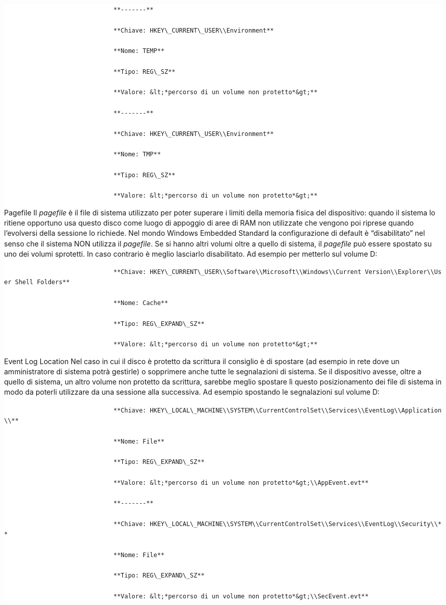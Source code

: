                                   **-------**
                                  
                                  **Chiave: HKEY\_CURRENT\_USER\\Environment**
                                  
                                  **Nome: TEMP**
                                  
                                  **Tipo: REG\_SZ**
                                  
                                  **Valore: &lt;*percorso di un volume non protetto*&gt;**
                                  
                                  **-------**
                                  
                                  **Chiave: HKEY\_CURRENT\_USER\\Environment**
                                  
                                  **Nome: TMP**
                                  
                                  **Tipo: REG\_SZ**
                                  
                                  **Valore: &lt;*percorso di un volume non protetto*&gt;**

  Pagefile                        Il *pagefile* è il file di sistema utilizzato per poter superare i limiti della memoria fisica del dispositivo: quando il sistema lo ritiene opportuno usa questo disco come luogo di appoggio di aree di RAM non utilizzate che vengono poi riprese quando l’evolversi della sessione lo richiede. Nel mondo Windows Embedded Standard la configurazione di default è “disabilitato” nel senso che il sistema NON utilizza il *pagefile*. Se si hanno altri volumi oltre a quello di sistema, il *pagefile* può essere spostato su uno dei volumi sprotetti. In caso contrario è meglio lasciarlo disabilitato. Ad esempio per metterlo sul volume D:
                                  
                                  **Chiave: HKEY\_CURRENT\_USER\\Software\\Microsoft\\Windows\\Current Version\\Explorer\\User Shell Folders**
                                  
                                  **Nome: Cache**
                                  
                                  **Tipo: REG\_EXPAND\_SZ**
                                  
                                  **Valore: &lt;*percorso di un volume non protetto*&gt;**

  Event Log Location              Nel caso in cui il disco è protetto da scrittura il consiglio è di spostare (ad esempio in rete dove un amministratore di sistema potrà gestirle) o sopprimere anche tutte le segnalazioni di sistema. Se il dispositivo avesse, oltre a quello di sistema, un altro volume non protetto da scrittura, sarebbe meglio spostare lì questo posizionamento dei file di sistema in modo da poterli utilizzare da una sessione alla successiva. Ad esempio spostando le segnalazioni sul volume D:
                                  
                                  **Chiave: HKEY\_LOCAL\_MACHINE\\SYSTEM\\CurrentControlSet\\Services\\EventLog\\Application\\**
                                  
                                  **Nome: File**
                                  
                                  **Tipo: REG\_EXPAND\_SZ**
                                  
                                  **Valore: &lt;*percorso di un volume non protetto*&gt;\\AppEvent.evt**
                                  
                                  **-------**
                                  
                                  **Chiave: HKEY\_LOCAL\_MACHINE\\SYSTEM\\CurrentControlSet\\Services\\EventLog\\Security\\**
                                  
                                  **Nome: File**
                                  
                                  **Tipo: REG\_EXPAND\_SZ**
                                  
                                  **Valore: &lt;*percorso di un volume non protetto*&gt;\\SecEvent.evt**
                                  